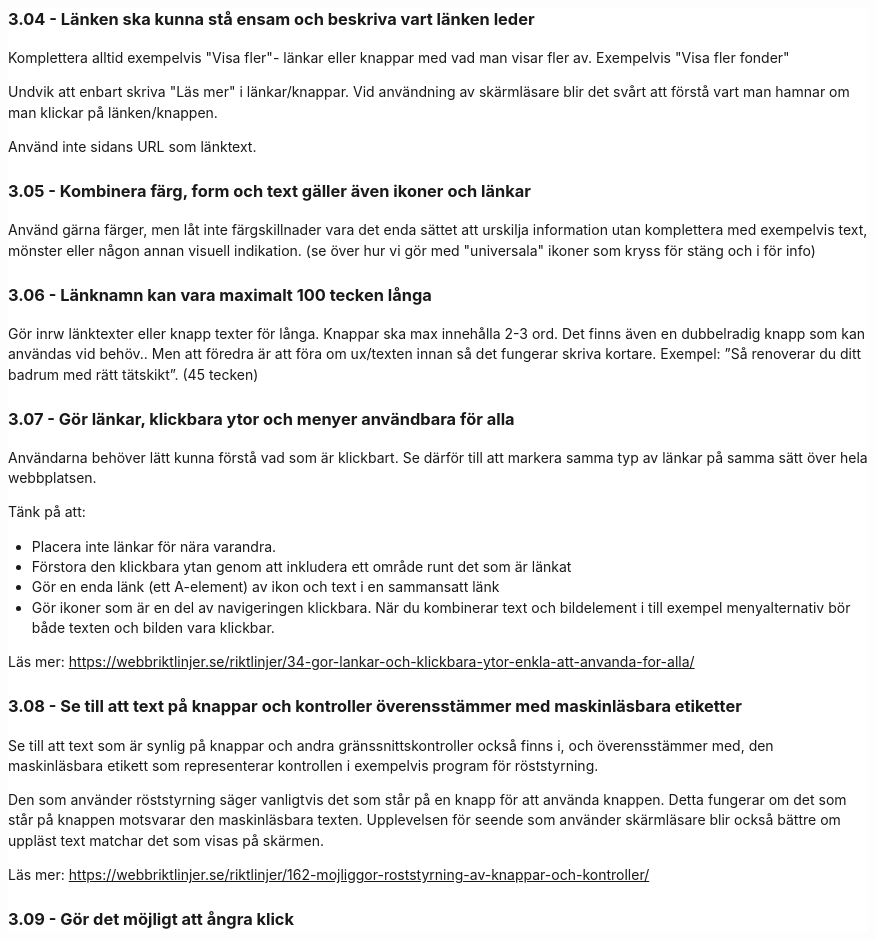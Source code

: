 ### 3.04 - Länken ska kunna stå ensam och beskriva vart länken leder

Komplettera alltid exempelvis "Visa fler"- länkar eller knappar med vad man visar fler av. Exempelvis "Visa fler fonder" 

Undvik att enbart skriva "Läs mer" i länkar/knappar. Vid användning av skärmläsare blir det svårt att förstå vart man hamnar om man klickar på länken/knappen.

Använd inte sidans URL som länktext. 

### 3.05 - Kombinera färg, form och text gäller även ikoner och länkar

Använd gärna färger, men låt inte färgskillnader vara det enda sättet att urskilja information utan komplettera med exempelvis text, mönster eller någon annan visuell indikation. (se över hur vi gör med "universala" ikoner som kryss för stäng och i för info)

### 3.06 - Länknamn kan vara maximalt 100 tecken långa

Gör inrw länktexter eller knapp texter för långa. Knappar ska max innehålla 2-3 ord. Det finns även en dubbelradig knapp som kan användas vid behöv.. Men att föredra är att föra om ux/texten innan så det fungerar skriva kortare. Exempel: ”Så renoverar du ditt badrum med rätt tätskikt”. (45 tecken)

### 3.07 -  Gör länkar, klickbara ytor och menyer användbara för alla

Användarna behöver lätt kunna förstå vad som är klickbart. Se därför till att markera samma typ av länkar på samma sätt över hela webbplatsen. 

Tänk på att:

* Placera inte länkar för nära varandra.
* Förstora den klickbara ytan genom att inkludera ett område runt det som är länkat
* Gör en enda länk (ett A-element) av ikon och text i en sammansatt länk
* Gör ikoner som är en del av navigeringen klickbara. När du kombinerar text och bildelement i till exempel menyalternativ bör både texten och bilden vara klickbar.

Läs mer: https://webbriktlinjer.se/riktlinjer/34-gor-lankar-och-klickbara-ytor-enkla-att-anvanda-for-alla/

### 3.08 - Se till att text på knappar och kontroller överensstämmer med maskinläsbara etiketter

Se till att text som är synlig på knappar och andra gränssnittskontroller också finns i, och överensstämmer med, den maskinläsbara etikett som representerar kontrollen i exempelvis program för röststyrning.

Den som använder röststyrning säger vanligtvis det som står på en knapp för att använda knappen. Detta fungerar om det som står på knappen motsvarar den maskinläsbara texten. Upplevelsen för seende som använder skärmläsare blir också bättre om uppläst text matchar det som visas på skärmen.

Läs mer: https://webbriktlinjer.se/riktlinjer/162-mojliggor-roststyrning-av-knappar-och-kontroller/

### 3.09 - Gör det möjligt att ångra klick

